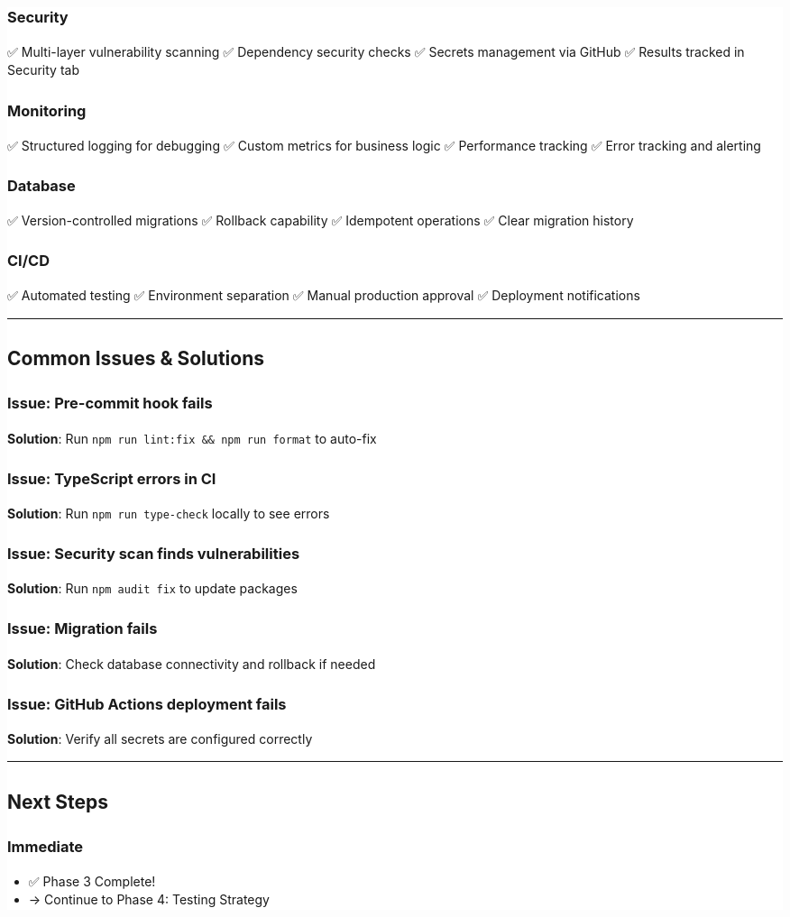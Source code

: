 ### Security
✅ Multi-layer vulnerability scanning
✅ Dependency security checks
✅ Secrets management via GitHub
✅ Results tracked in Security tab

### Monitoring
✅ Structured logging for debugging
✅ Custom metrics for business logic
✅ Performance tracking
✅ Error tracking and alerting

### Database
✅ Version-controlled migrations
✅ Rollback capability
✅ Idempotent operations
✅ Clear migration history

### CI/CD
✅ Automated testing
✅ Environment separation
✅ Manual production approval
✅ Deployment notifications

---

## Common Issues & Solutions

### Issue: Pre-commit hook fails
**Solution**: Run `npm run lint:fix && npm run format` to auto-fix

### Issue: TypeScript errors in CI
**Solution**: Run `npm run type-check` locally to see errors

### Issue: Security scan finds vulnerabilities
**Solution**: Run `npm audit fix` to update packages

### Issue: Migration fails
**Solution**: Check database connectivity and rollback if needed

### Issue: GitHub Actions deployment fails
**Solution**: Verify all secrets are configured correctly

---

## Next Steps

### Immediate
- ✅ Phase 3 Complete!
- → Continue to Phase 4: Testing Strategy
